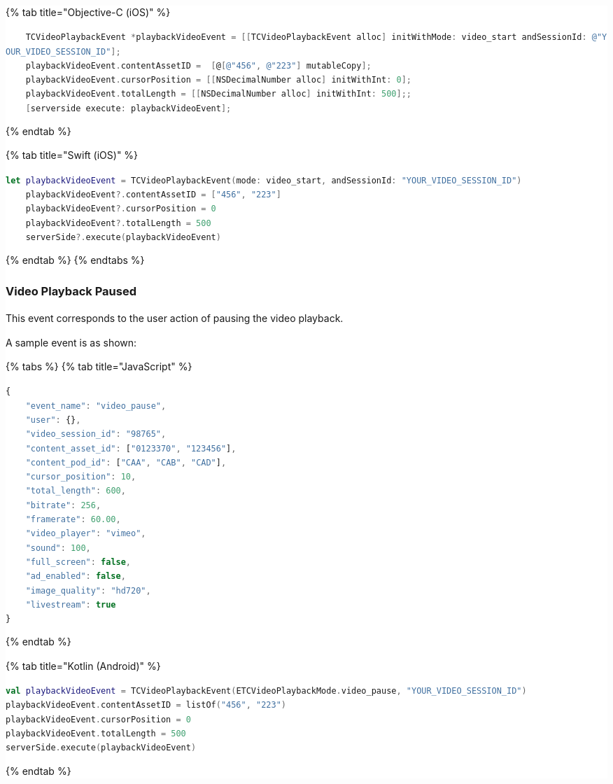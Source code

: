 {% tab title="Objective-C (iOS)" %}
```objectivec
    TCVideoPlaybackEvent *playbackVideoEvent = [[TCVideoPlaybackEvent alloc] initWithMode: video_start andSessionId: @"YOUR_VIDEO_SESSION_ID"];
    playbackVideoEvent.contentAssetID =  [@[@"456", @"223"] mutableCopy];
    playbackVideoEvent.cursorPosition = [[NSDecimalNumber alloc] initWithInt: 0];
    playbackVideoEvent.totalLength = [[NSDecimalNumber alloc] initWithInt: 500];;
    [serverside execute: playbackVideoEvent];
```
{% endtab %}

{% tab title="Swift (iOS)" %}
```swift
let playbackVideoEvent = TCVideoPlaybackEvent(mode: video_start, andSessionId: "YOUR_VIDEO_SESSION_ID")
    playbackVideoEvent?.contentAssetID = ["456", "223"]
    playbackVideoEvent?.cursorPosition = 0
    playbackVideoEvent?.totalLength = 500
    serverSide?.execute(playbackVideoEvent)
```
{% endtab %}
{% endtabs %}

### Video Playback Paused

This event corresponds to the user action of pausing the video playback.

A sample event is as shown:

{% tabs %}
{% tab title="JavaScript" %}
```javascript
{
    "event_name": "video_pause",
    "user": {},
    "video_session_id": "98765",
    "content_asset_id": ["0123370", "123456"],
    "content_pod_id": ["CAA", "CAB", "CAD"],
    "cursor_position": 10,
    "total_length": 600,
    "bitrate": 256,
    "framerate": 60.00,
    "video_player": "vimeo",
    "sound": 100,
    "full_screen": false,
    "ad_enabled": false,
    "image_quality": "hd720",
    "livestream": true
}
```
{% endtab %}

{% tab title="Kotlin (Android)" %}
```kotlin
val playbackVideoEvent = TCVideoPlaybackEvent(ETCVideoPlaybackMode.video_pause, "YOUR_VIDEO_SESSION_ID")
playbackVideoEvent.contentAssetID = listOf("456", "223")
playbackVideoEvent.cursorPosition = 0
playbackVideoEvent.totalLength = 500
serverSide.execute(playbackVideoEvent)
```
{% endtab %}
